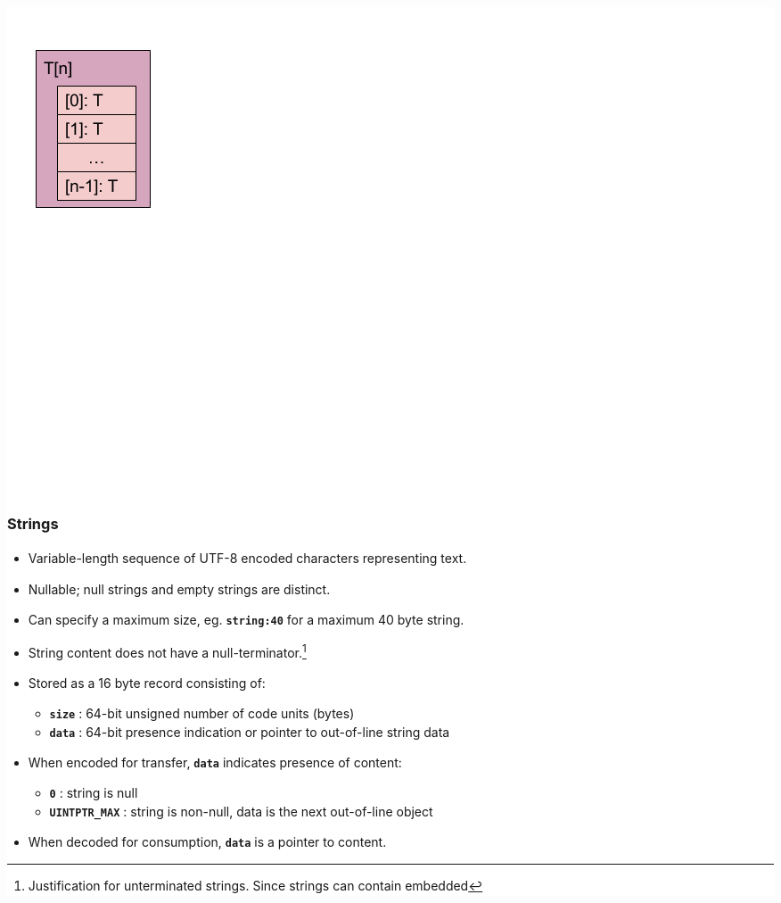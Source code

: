 ![drawing](arrays.png)

### Strings

*   Variable-length sequence of UTF-8 encoded characters representing text.
*   Nullable; null strings and empty strings are distinct.
*   Can specify a maximum size, eg. <strong><code>string:40</code></strong> for
    a maximum 40 byte string.
*   String content does not have a null-terminator.[^1]

*   Stored as a 16 byte record consisting of:

    *   <strong><code>size</code></strong> : 64-bit unsigned number of code
        units (bytes)
    *   <strong><code>data</code></strong> : 64-bit presence indication or
        pointer to out-of-line string data

*   When encoded for transfer, <strong><code>data</code></strong> indicates
    presence of content:

    *   <strong><code>0</code></strong> : string is null
    *   <strong><code>UINTPTR_MAX</code></strong> : string is non-null, data is
        the next out-of-line object

*   When decoded for consumption, <strong><code>data</code></strong> is a
    pointer to content.


[^1]: Justification for unterminated strings. Since strings can contain embedded
[^2]: Defining the zero handle to mean "there is no handle" makes it is safe to
[^3]: New handle types can easily be added to the language without affecting the
[^4]: First-fit packing reduces padding overhead. It isn't guaranteed to be